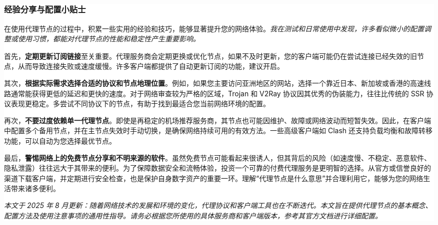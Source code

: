 <h3>经验分享与配置小贴士</h3>

<p>在使用代理节点的过程中，积累一些实用的经验和技巧，能够显著提升您的网络体验。<em>我在测试和日常使用中发现，许多看似微小的配置调整或使用习惯，都能对代理节点的性能和稳定性产生重要影响。</em></p>

<p>首先，<strong>定期更新<a>订阅链接</a></strong>至关重要。代理服务商会定期更换或优化节点，如果不及时更新，您的客户端可能仍在尝试连接已经失效的旧节点，从而导致连接失败或速度缓慢。许多客户端都提供了自动更新订阅的功能，建议开启。</p>

<p>其次，<strong>根据实际需求选择合适的协议和节点地理位置</strong>。例如，如果您主要访问亚洲地区的网站，选择一个靠近日本、新加坡或香港的<a>高速线路</a>通常能获得更低的延迟和更快的速度。对于网络审查较为严格的区域，<a>Trojan</a> 和 <a>V2Ray</a> 协议因其优秀的伪装能力，往往比传统的 <a>SSR</a> 协议表现更稳定。多尝试不同协议下的节点，有助于找到最适合您当前网络环境的配置。</p>

<p>再次，<strong>不要过度依赖单一代理节点</strong>。即使是再稳定的<a>机场推荐</a>服务商，其节点也可能因维护、故障或网络波动而短暂失效。因此，在客户端中配置多个备用节点，并在主节点失效时手动切换，是确保网络持续可用的有效方法。一些高级客户端如 Clash 还支持负载均衡和故障转移功能，可以自动为您选择最优节点。</p>

<p>最后，<strong>警惕网络上的免费<a>节点分享</a>和不明来源的软件</strong>。虽然免费节点可能看起来很诱人，但其背后的风险（如速度慢、不稳定、恶意软件、隐私泄露）往往远大于其带来的便利。为了保障数据安全和流畅体验，投资一个可靠的付费代理服务是更明智的选择。从官方或信誉良好的渠道下载客户端，并定期进行安全检查，也是保护自身数字资产的重要一环。理解“代理节点是什么意思”并合理利用它，能够为您的网络生活带来诸多便利。</p>

<p><em>本文于 2025 年 8 月更新：随着网络技术的发展和环境的变化，代理协议和客户端工具也在不断迭代。本文旨在提供代理节点的基本概念、配置方法及使用注意事项的通用性指导。请务必根据您所使用的具体服务商和客户端版本，参考其官方文档进行详细配置。</em></p>